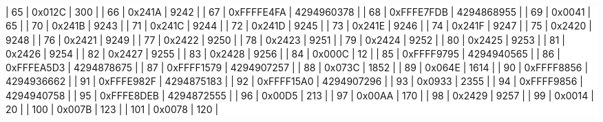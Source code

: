 |      65 | 0x012C      |         300 |
|      66 | 0x241A      |        9242 |
|      67 | 0xFFFFE4FA  |  4294960378 |
|      68 | 0xFFFE7FDB  |  4294868955 |
|      69 | 0x0041      |          65 |
|      70 | 0x241B      |        9243 |
|      71 | 0x241C      |        9244 |
|      72 | 0x241D      |        9245 |
|      73 | 0x241E      |        9246 |
|      74 | 0x241F      |        9247 |
|      75 | 0x2420      |        9248 |
|      76 | 0x2421      |        9249 |
|      77 | 0x2422      |        9250 |
|      78 | 0x2423      |        9251 |
|      79 | 0x2424      |        9252 |
|      80 | 0x2425      |        9253 |
|      81 | 0x2426      |        9254 |
|      82 | 0x2427      |        9255 |
|      83 | 0x2428      |        9256 |
|      84 | 0x000C      |          12 |
|      85 | 0xFFFF9795  |  4294940565 |
|      86 | 0xFFFEA5D3  |  4294878675 |
|      87 | 0xFFFF1579  |  4294907257 |
|      88 | 0x073C      |        1852 |
|      89 | 0x064E      |        1614 |
|      90 | 0xFFFF8856  |  4294936662 |
|      91 | 0xFFFE982F  |  4294875183 |
|      92 | 0xFFFF15A0  |  4294907296 |
|      93 | 0x0933      |        2355 |
|      94 | 0xFFFF9856  |  4294940758 |
|      95 | 0xFFFE8DEB  |  4294872555 |
|      96 | 0x00D5      |         213 |
|      97 | 0x00AA      |         170 |
|      98 | 0x2429      |        9257 |
|      99 | 0x0014      |          20 |
|     100 | 0x007B      |         123 |
|     101 | 0x0078      |         120 |